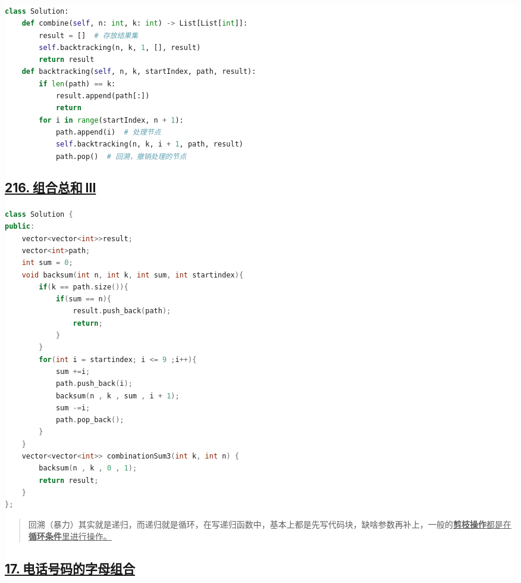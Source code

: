 ```python
class Solution:
    def combine(self, n: int, k: int) -> List[List[int]]:
        result = []  # 存放结果集
        self.backtracking(n, k, 1, [], result)
        return result
    def backtracking(self, n, k, startIndex, path, result):
        if len(path) == k:
            result.append(path[:])
            return
        for i in range(startIndex, n + 1):
            path.append(i)  # 处理节点
            self.backtracking(n, k, i + 1, path, result)
            path.pop()  # 回溯，撤销处理的节点
```

## [216. 组合总和 III](https://leetcode.cn/problems/combination-sum-iii/)

```c++
class Solution {
public:
    vector<vector<int>>result;
    vector<int>path;
    int sum = 0;
    void backsum(int n, int k, int sum, int startindex){
        if(k == path.size()){
            if(sum == n){
                result.push_back(path);
                return;
            }
        }
        for(int i = startindex; i <= 9 ;i++){
            sum +=i;
            path.push_back(i);
            backsum(n , k , sum , i + 1);
            sum -=i;
            path.pop_back();
        }
    }
    vector<vector<int>> combinationSum3(int k, int n) {
        backsum(n , k , 0 , 1);
        return result;
    }
};
```

> ​		回溯（暴力）其实就是递归，而递归就是循环，在写递归函数中，基本上都是先写代码块，缺啥参数再补上，一般的<u>**剪枝操作**都是在**循环条件**里进行操作。</u>

## [17. 电话号码的字母组合](https://leetcode.cn/problems/letter-combinations-of-a-phone-number/)
